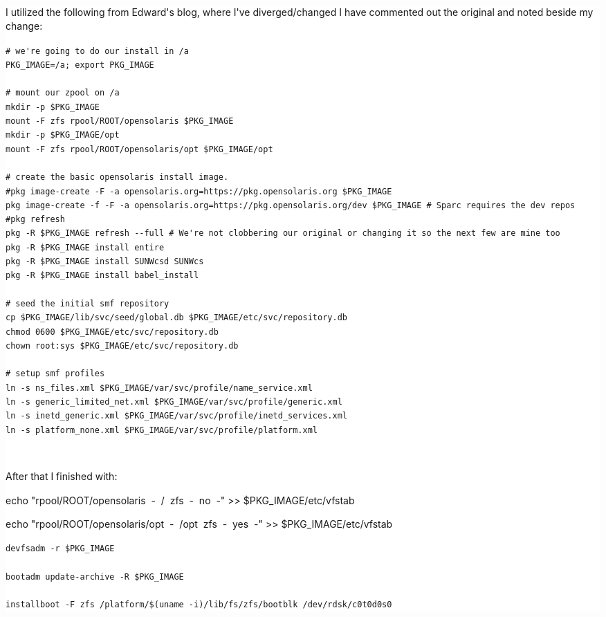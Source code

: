 I utilized the following from Edward's blog, where I've diverged/changed
I have commented out the original and noted beside my change:

    # we're going to do our install in /a
    PKG_IMAGE=/a; export PKG_IMAGE

    # mount our zpool on /a
    mkdir -p $PKG_IMAGE
    mount -F zfs rpool/ROOT/opensolaris $PKG_IMAGE
    mkdir -p $PKG_IMAGE/opt
    mount -F zfs rpool/ROOT/opensolaris/opt $PKG_IMAGE/opt

    # create the basic opensolaris install image.
    #pkg image-create -F -a opensolaris.org=https://pkg.opensolaris.org $PKG_IMAGE
    pkg image-create -f -F -a opensolaris.org=https://pkg.opensolaris.org/dev $PKG_IMAGE # Sparc requires the dev repos
    #pkg refresh
    pkg -R $PKG_IMAGE refresh --full # We're not clobbering our original or changing it so the next few are mine too
    pkg -R $PKG_IMAGE install entire
    pkg -R $PKG_IMAGE install SUNWcsd SUNWcs
    pkg -R $PKG_IMAGE install babel_install

    # seed the initial smf repository
    cp $PKG_IMAGE/lib/svc/seed/global.db $PKG_IMAGE/etc/svc/repository.db
    chmod 0600 $PKG_IMAGE/etc/svc/repository.db
    chown root:sys $PKG_IMAGE/etc/svc/repository.db

    # setup smf profiles
    ln -s ns_files.xml $PKG_IMAGE/var/svc/profile/name_service.xml
    ln -s generic_limited_net.xml $PKG_IMAGE/var/svc/profile/generic.xml
    ln -s inetd_generic.xml $PKG_IMAGE/var/svc/profile/inetd_services.xml
    ln -s platform_none.xml $PKG_IMAGE/var/svc/profile/platform.xml

 

After that I finished with:

echo "rpool/ROOT/opensolaris  -  /  zfs  -  no  -" &gt;&gt;
\$PKG\_IMAGE/etc/vfstab

echo "rpool/ROOT/opensolaris/opt  -  /opt  zfs  -  yes  -" &gt;&gt;
\$PKG\_IMAGE/etc/vfstab

    devfsadm -r $PKG_IMAGE

    bootadm update-archive -R $PKG_IMAGE

    installboot -F zfs /platform/$(uname -i)/lib/fs/zfs/bootblk /dev/rdsk/c0t0d0s0
